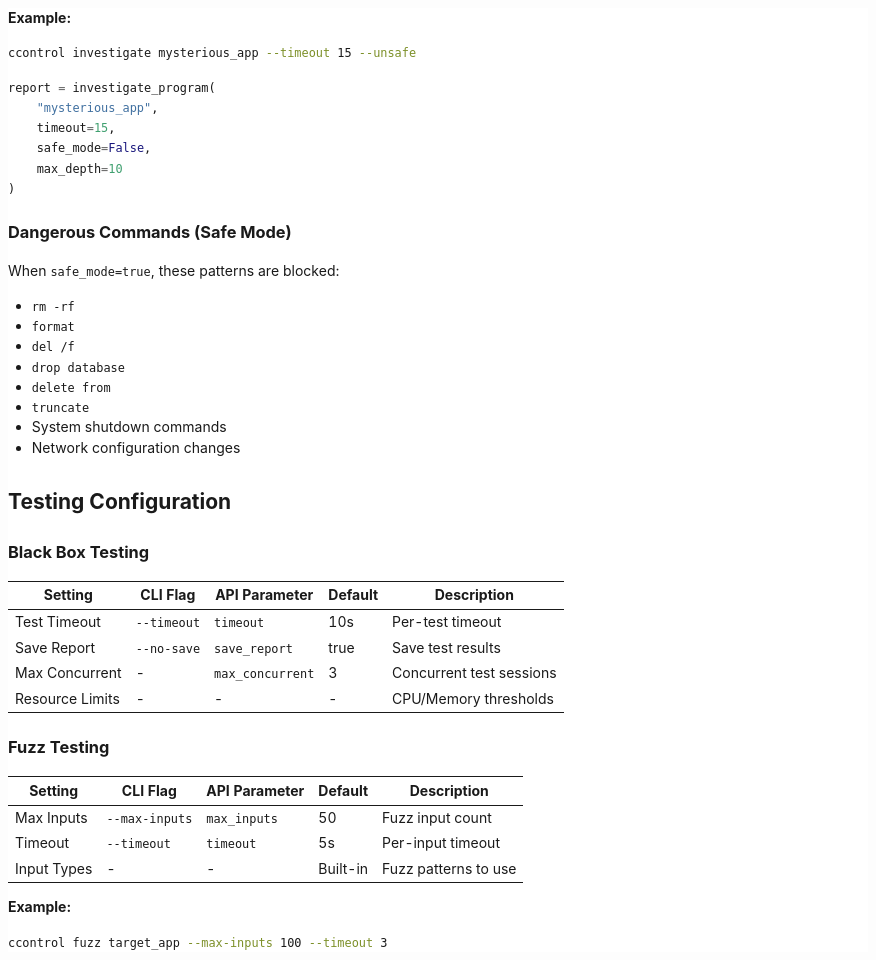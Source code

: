 **Example:**
```bash
ccontrol investigate mysterious_app --timeout 15 --unsafe
```

```python
report = investigate_program(
    "mysterious_app",
    timeout=15,
    safe_mode=False,
    max_depth=10
)
```

### Dangerous Commands (Safe Mode)
When `safe_mode=true`, these patterns are blocked:
- `rm -rf`
- `format`
- `del /f`
- `drop database`
- `delete from`
- `truncate`
- System shutdown commands
- Network configuration changes

## Testing Configuration

### Black Box Testing
| Setting | CLI Flag | API Parameter | Default | Description |
|---------|----------|---------------|---------|-------------|
| Test Timeout | `--timeout` | `timeout` | 10s | Per-test timeout |
| Save Report | `--no-save` | `save_report` | true | Save test results |
| Max Concurrent | - | `max_concurrent` | 3 | Concurrent test sessions |
| Resource Limits | - | - | - | CPU/Memory thresholds |

### Fuzz Testing
| Setting | CLI Flag | API Parameter | Default | Description |
|---------|----------|---------------|---------|-------------|
| Max Inputs | `--max-inputs` | `max_inputs` | 50 | Fuzz input count |
| Timeout | `--timeout` | `timeout` | 5s | Per-input timeout |
| Input Types | - | - | Built-in | Fuzz patterns to use |

**Example:**
```bash
ccontrol fuzz target_app --max-inputs 100 --timeout 3
```
